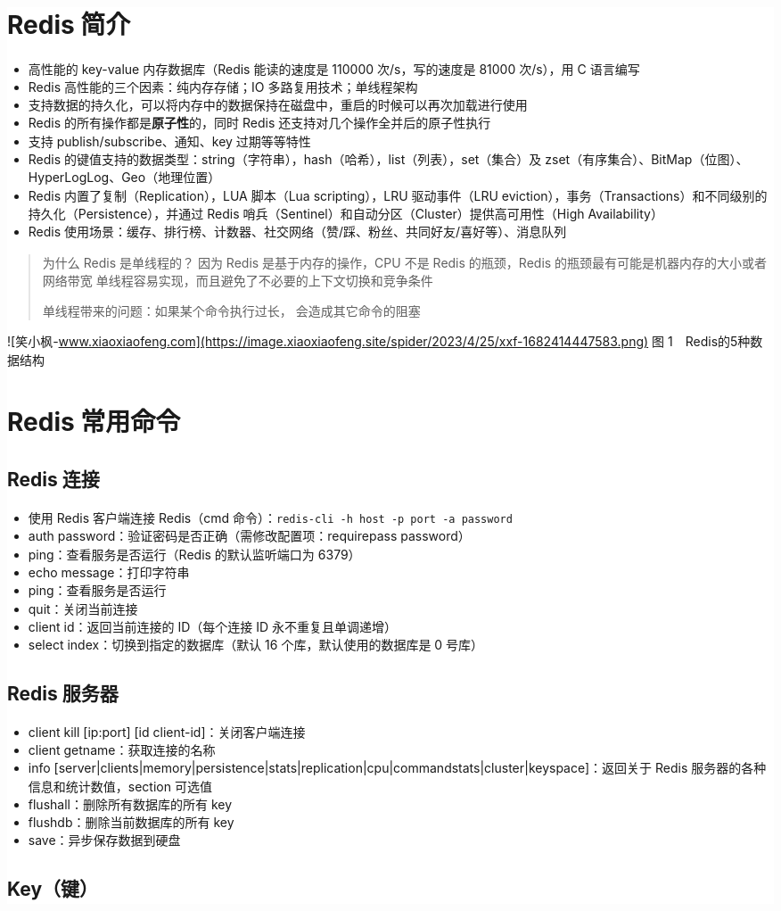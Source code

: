 # Redis 简介 #

 *  高性能的 key-value 内存数据库（Redis 能读的速度是 110000 次/s，写的速度是 81000 次/s），用 C 语言编写
 *  Redis 高性能的三个因素：纯内存存储；IO 多路复用技术；单线程架构
 *  支持数据的持久化，可以将内存中的数据保持在磁盘中，重启的时候可以再次加载进行使用
 *  Redis 的所有操作都是**原子性**的，同时 Redis 还支持对几个操作全并后的原子性执行
 *  支持 publish/subscribe、通知、key 过期等等特性
 *  Redis 的键值支持的数据类型：string（字符串），hash（哈希），list（列表），set（集合）及 zset（有序集合）、BitMap（位图）、HyperLogLog、Geo（地理位置）
 *  Redis 内置了复制（Replication），LUA 脚本（Lua scripting），LRU 驱动事件（LRU eviction），事务（Transactions）和不同级别的持久化（Persistence），并通过 Redis 哨兵（Sentinel）和自动分区（Cluster）提供高可用性（High Availability）
 *  Redis 使用场景：缓存、排行榜、计数器、社交网络（赞/踩、粉丝、共同好友/喜好等）、消息队列

> 
> 为什么 Redis 是单线程的？
> 因为 Redis 是基于内存的操作，CPU 不是 Redis 的瓶颈，Redis 的瓶颈最有可能是机器内存的大小或者网络带宽
> 单线程容易实现，而且避免了不必要的上下文切换和竞争条件
> 
> 
> 单线程带来的问题：如果某个命令执行过长， 会造成其它命令的阻塞
> 

 ![笑小枫-www.xiaoxiaofeng.com](https://image.xiaoxiaofeng.site/spider/2023/4/25/xxf-1682414447583.png) 
图 1 Redis的5种数据结构

# Redis 常用命令 #

## Redis 连接 ##

 *  使用 Redis 客户端连接 Redis（cmd 命令）：`redis-cli -h host -p port -a password`
 *  auth password：验证密码是否正确（需修改配置项：requirepass password）
 *  ping：查看服务是否运行（Redis 的默认监听端口为 6379）
 *  echo message：打印字符串
 *  ping：查看服务是否运行
 *  quit：关闭当前连接
 *  client id：返回当前连接的 ID（每个连接 ID 永不重复且单调递增）
 *  select index：切换到指定的数据库（默认 16 个库，默认使用的数据库是 0 号库）

## Redis 服务器 ##

 *  client kill \[ip:port\] \[id client-id\]：关闭客户端连接
 *  client getname：获取连接的名称
 *  info \[server|clients|memory|persistence|stats|replication|cpu|commandstats|cluster|keyspace\]：返回关于 Redis 服务器的各种信息和统计数值，section 可选值
 *  flushall：删除所有数据库的所有 key
 *  flushdb：删除当前数据库的所有 key
 *  save：异步保存数据到硬盘

## Key（键） ##


[Redis_5]: https://static.sitestack.cn/projects/sdky-java-note/e24d1d5399e6f8a368e7d9160b691cc9.png
[Redis]: https://static.sitestack.cn/projects/sdky-java-note/153396b953912da3e3b537845584011c.png
[Link 1]: http://redisdoc.com/topic/notification.html
[Redis 1]: https://static.sitestack.cn/projects/sdky-java-note/1bc37ce0618f6cd0a170500a15b4a4dd.png
[hash_list_set_zset]: https://static.sitestack.cn/projects/sdky-java-note/0026092ffbda3321f2e8b5da31f1ff42.png
[Redis_Sentinel]: https://static.sitestack.cn/projects/sdky-java-note/748cab2d23fbab3b0f30459626e3063c.png
[6_Redis]: https://static.sitestack.cn/projects/sdky-java-note/7391b78d0322b142fdb12c008ccee1e3.png
[Redisson]: https://github.com/redisson/redisson/wiki/8.-分布式锁和同步器